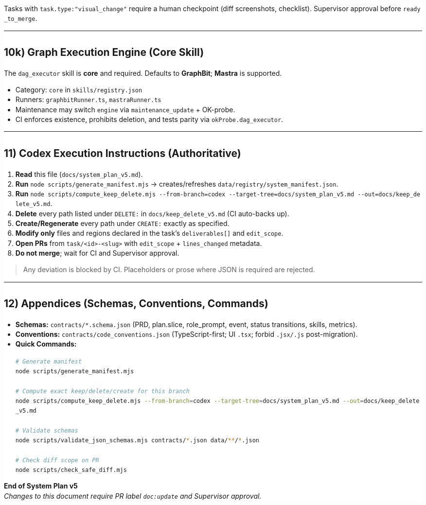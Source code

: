 Tasks with `task.type:"visual_change"` require a human checkpoint (diff screenshots, checklist). Supervisor approval before `ready_to_merge`.

---

## 10k) Graph Execution Engine (Core Skill)

The `dag_executor` skill is **core** and required. Defaults to **GraphBit**; **Mastra** is supported.  
- Category: `core` in `skills/registry.json`  
- Runners: `graphbitRunner.ts`, `mastraRunner.ts`  
- Maintenance may switch `engine` via `maintenance_update` + OK-probe.  
- CI enforces existence, prohibits deletion, and tests parity via `okProbe.dag_executor`.

---

## 11) Codex Execution Instructions (Authoritative)

1. **Read** this file (`docs/system_plan_v5.md`).  
2. **Run** `node scripts/generate_manifest.mjs` → creates/refreshes `data/registry/system_manifest.json`.  
3. **Run** `node scripts/compute_keep_delete.mjs --from-branch=codex --target-tree=docs/system_plan_v5.md --out=docs/keep_delete_v5.md`.  
4. **Delete** every path listed under `DELETE:` in `docs/keep_delete_v5.md` (CI auto-backs up).  
5. **Create/Regenerate** every path under `CREATE:` exactly as specified.  
6. **Modify only** files and regions declared in the task’s `deliverables[]` and `edit_scope`.  
7. **Open PRs** from `task/<id>-<slug>` with `edit_scope` + `lines_changed` metadata.  
8. **Do not merge**; wait for CI and Supervisor approval.

> Any deviation is blocked by CI. Placeholders or prose where JSON is required are rejected.

---

## 12) Appendices (Schemas, Conventions, Commands)

- **Schemas:** `contracts/*.schema.json` (PRD, plan.slice, role_prompt, event, status transitions, skills, metrics).  
- **Conventions:** `contracts/code_conventions.json` (TypeScript-first; UI `.tsx`; forbid `.jsx/.js` post-migration).  
- **Quick Commands:**
  ```bash
  # Generate manifest
  node scripts/generate_manifest.mjs

  # Compute exact keep/delete/create for this branch
  node scripts/compute_keep_delete.mjs --from-branch=codex --target-tree=docs/system_plan_v5.md --out=docs/keep_delete_v5.md

  # Validate schemas
  node scripts/validate_json_schemas.mjs contracts/*.json data/**/*.json

  # Check diff scope on PR
  node scripts/check_safe_diff.mjs
  ```

**End of System Plan v5**  
_Changes to this document require PR label `doc:update` and Supervisor approval._
